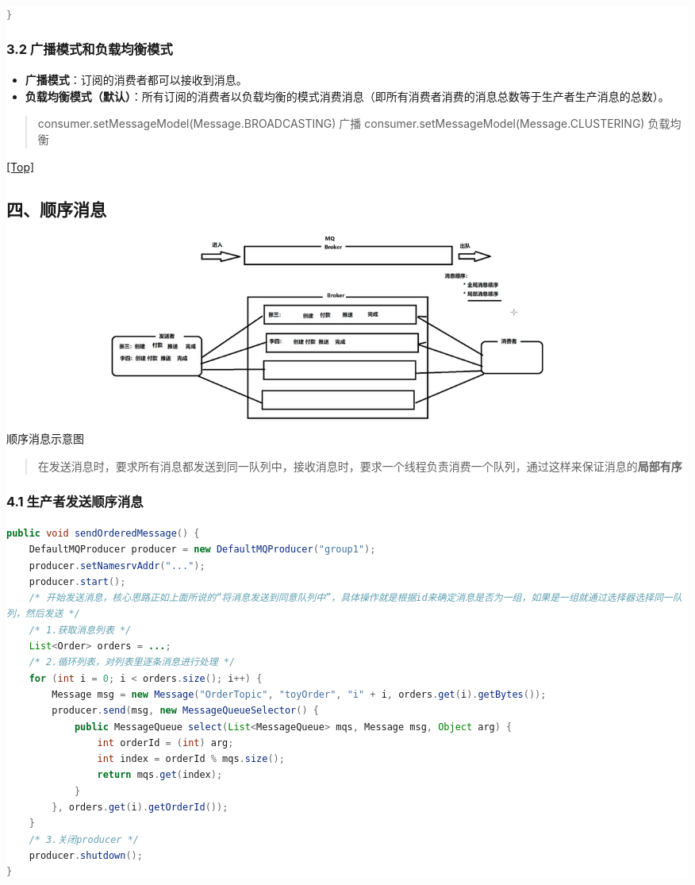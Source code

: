 ``` java
}
```

### <a name="anchor3-2"></a>3.2 广播模式和负载均衡模式

+ **广播模式**：订阅的消费者都可以接收到消息。
+ **负载均衡模式（默认）**：所有订阅的消费者以负载均衡的模式消费消息（即所有消费者消费的消息总数等于生产者生产消息的总数）。
> consumer.setMessageModel(Message.BROADCASTING) 广播
> consumer.setMessageModel(Message.CLUSTERING) 负载均衡

[[Top]](#top)

## <a name="anchor4"></a>四、顺序消息

<div align="center"><img src="../assets/img/diagram/20200727_ordered_message.png" alt="顺序消息" style="width:70%; height:70%;" /></div>   
<div class="img_title">顺序消息示意图</div>

> 在发送消息时，要求所有消息都发送到同一队列中，接收消息时，要求一个线程负责消费一个队列，通过这样来保证消息的**局部有序**

### <a name="anchor4-1"></a>4.1 生产者发送顺序消息

``` java
public void sendOrderedMessage() {
	DefaultMQProducer producer = new DefaultMQProducer("group1");
	producer.setNamesrvAddr("...");
	producer.start();
	/* 开始发送消息，核心思路正如上面所说的“将消息发送到同意队列中”，具体操作就是根据id来确定消息是否为一组，如果是一组就通过选择器选择同一队列，然后发送 */
	/* 1.获取消息列表 */
	List<Order> orders = ...;
	/* 2.循环列表，对列表里逐条消息进行处理 */
	for (int i = 0; i < orders.size(); i++) {
		Message msg = new Message("OrderTopic", "toyOrder", "i" + i, orders.get(i).getBytes());
		producer.send(msg, new MessageQueueSelector() {
			public MessageQueue select(List<MessageQueue> mqs, Message msg, Object arg) {
				int orderId = (int) arg;
				int index = orderId % mqs.size();
				return mqs.get(index);
			}
		}, orders.get(i).getOrderId());
	}
	/* 3.关闭producer */
	producer.shutdown();
}
```
